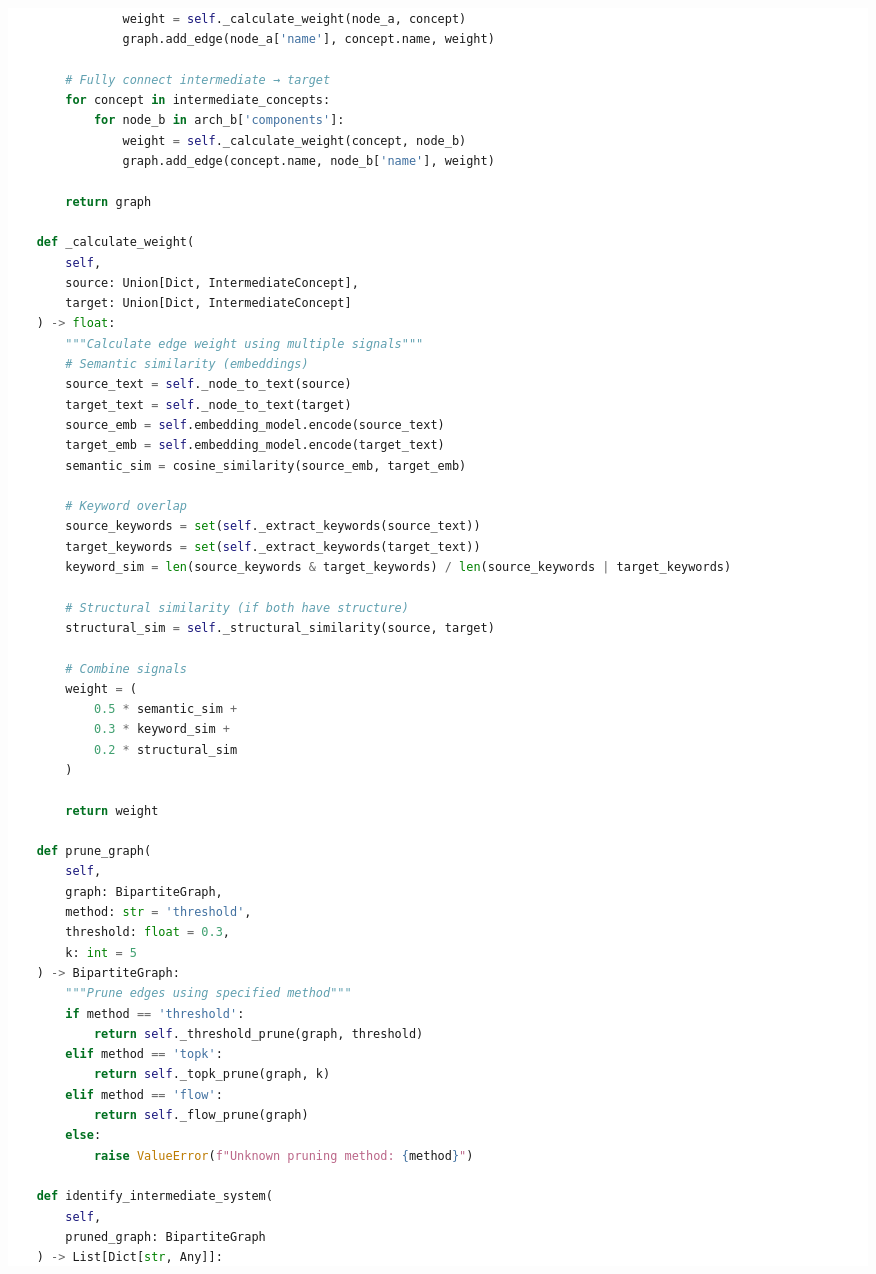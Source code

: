 ```python
                weight = self._calculate_weight(node_a, concept)
                graph.add_edge(node_a['name'], concept.name, weight)

        # Fully connect intermediate → target
        for concept in intermediate_concepts:
            for node_b in arch_b['components']:
                weight = self._calculate_weight(concept, node_b)
                graph.add_edge(concept.name, node_b['name'], weight)

        return graph

    def _calculate_weight(
        self,
        source: Union[Dict, IntermediateConcept],
        target: Union[Dict, IntermediateConcept]
    ) -> float:
        """Calculate edge weight using multiple signals"""
        # Semantic similarity (embeddings)
        source_text = self._node_to_text(source)
        target_text = self._node_to_text(target)
        source_emb = self.embedding_model.encode(source_text)
        target_emb = self.embedding_model.encode(target_text)
        semantic_sim = cosine_similarity(source_emb, target_emb)

        # Keyword overlap
        source_keywords = set(self._extract_keywords(source_text))
        target_keywords = set(self._extract_keywords(target_text))
        keyword_sim = len(source_keywords & target_keywords) / len(source_keywords | target_keywords)

        # Structural similarity (if both have structure)
        structural_sim = self._structural_similarity(source, target)

        # Combine signals
        weight = (
            0.5 * semantic_sim +
            0.3 * keyword_sim +
            0.2 * structural_sim
        )

        return weight

    def prune_graph(
        self,
        graph: BipartiteGraph,
        method: str = 'threshold',
        threshold: float = 0.3,
        k: int = 5
    ) -> BipartiteGraph:
        """Prune edges using specified method"""
        if method == 'threshold':
            return self._threshold_prune(graph, threshold)
        elif method == 'topk':
            return self._topk_prune(graph, k)
        elif method == 'flow':
            return self._flow_prune(graph)
        else:
            raise ValueError(f"Unknown pruning method: {method}")

    def identify_intermediate_system(
        self,
        pruned_graph: BipartiteGraph
    ) -> List[Dict[str, Any]]:
```